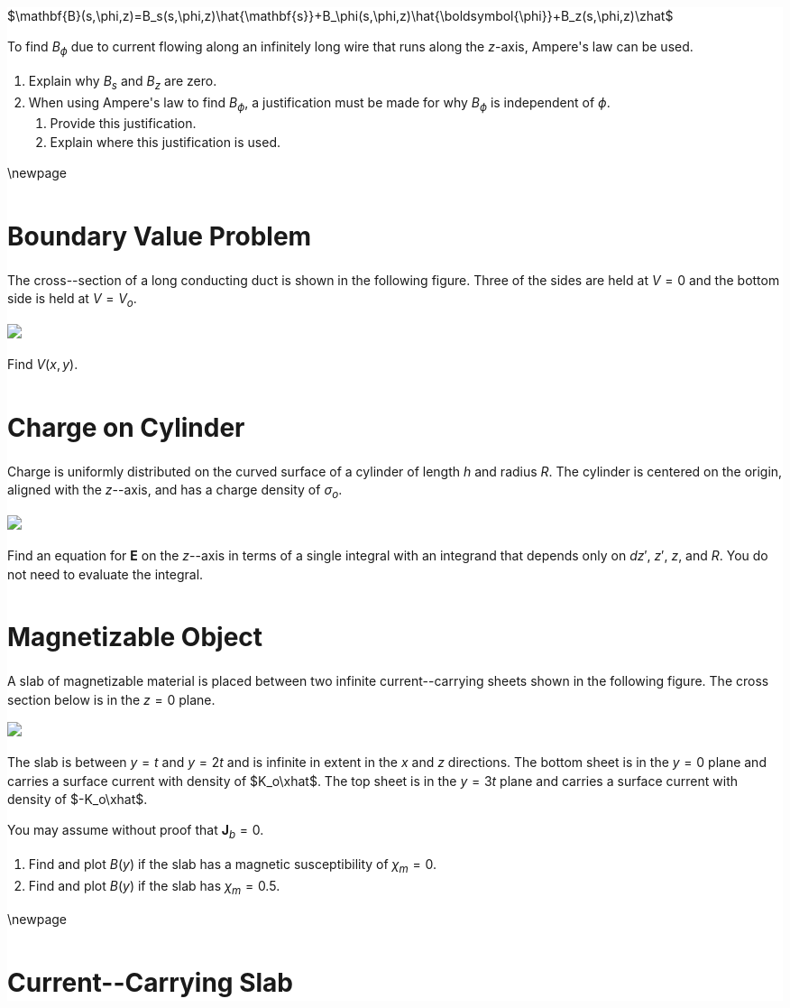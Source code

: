 $\mathbf{B}(s,\phi,z)=B_s(s,\phi,z)\hat{\mathbf{s}}+B_\phi(s,\phi,z)\hat{\boldsymbol{\phi}}+B_z(s,\phi,z)\zhat$

To find $B_\phi$ due to current flowing along an infinitely long wire that runs along the $z$-axis, Ampere's law can be used.

1. Explain why $B_s$ and $B_z$ are zero.
2. When using Ampere's law to find $B_\phi$, a justification must be made for why $B_\phi$ is independent of $\phi$.
    1. Provide this justification.
    2. Explain where this justification is used.

\newpage

# Boundary Value Problem

The cross--section of a long conducting duct is shown in the following figure. Three of the sides are held at $V=0$ and the bottom side is held at $V=V_o$.

<img src="figures/Boundary_Value_Problems_2D_Bottom.svg"/>

Find $V(x,y)$.

# Charge on Cylinder

Charge is uniformly distributed on the curved surface of a cylinder of length $h$ and radius $R$. The cylinder is centered on the origin, aligned with the $z$--axis, and has a charge density of $\sigma_o$.

<img src="figures/Continuous-Charge-Densities-Cylinder.svg"/>

Find an equation for $\mathbf{E}$ on the $z$--axis in terms of a single integral with an integrand that depends only on $dz'$, $z'$, $z$, and $R$. You do not need to evaluate the integral.

# Magnetizable Object

A slab of magnetizable material is placed between two infinite current--carrying sheets shown in the following figure. The cross section below is in the $z=0$ plane.

<img src="figures/Magnetizable_Objects_Slab.svg"/>

The slab is between $y=t$ and $y=2t$ and is infinite in extent in the $x$ and $z$ directions. The bottom sheet is in the $y=0$ plane and carries a surface current with density of $K_o\xhat$. The top sheet is in the $y=3t$ plane and carries a surface current with density of $-K_o\xhat$.

You may assume without proof that $\mathbf{J}_b=0$.

1. Find and plot $B(y)$ if the slab has a magnetic susceptibility of $\chi_m=0$.
2. Find and plot $B(y)$ if the slab has $\chi_m=0.5$.

\newpage

# Current--Carrying Slab
